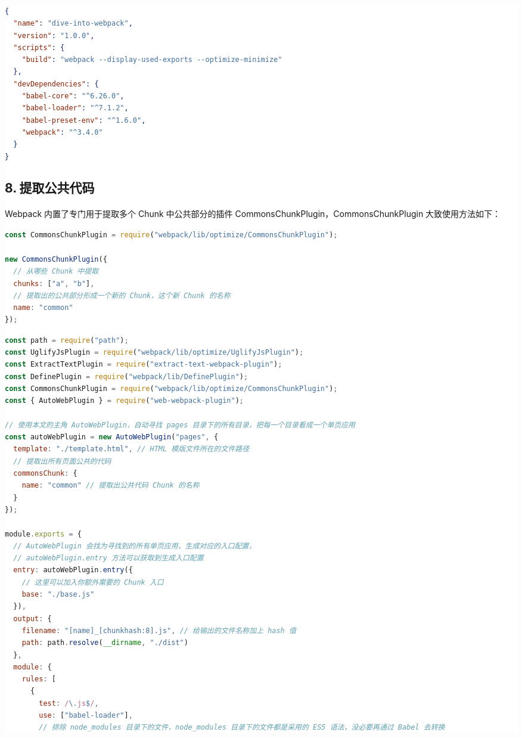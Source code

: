 ```json
{
  "name": "dive-into-webpack",
  "version": "1.0.0",
  "scripts": {
    "build": "webpack --display-used-exports --optimize-minimize"
  },
  "devDependencies": {
    "babel-core": "^6.26.0",
    "babel-loader": "^7.1.2",
    "babel-preset-env": "^1.6.0",
    "webpack": "^3.4.0"
  }
}
```

## 8. 提取公共代码

Webpack 内置了专门用于提取多个 Chunk 中公共部分的插件 CommonsChunkPlugin，CommonsChunkPlugin 大致使用方法如下：

```js
const CommonsChunkPlugin = require("webpack/lib/optimize/CommonsChunkPlugin");

new CommonsChunkPlugin({
  // 从哪些 Chunk 中提取
  chunks: ["a", "b"],
  // 提取出的公共部分形成一个新的 Chunk，这个新 Chunk 的名称
  name: "common"
});
```

```js
const path = require("path");
const UglifyJsPlugin = require("webpack/lib/optimize/UglifyJsPlugin");
const ExtractTextPlugin = require("extract-text-webpack-plugin");
const DefinePlugin = require("webpack/lib/DefinePlugin");
const CommonsChunkPlugin = require("webpack/lib/optimize/CommonsChunkPlugin");
const { AutoWebPlugin } = require("web-webpack-plugin");

// 使用本文的主角 AutoWebPlugin，自动寻找 pages 目录下的所有目录，把每一个目录看成一个单页应用
const autoWebPlugin = new AutoWebPlugin("pages", {
  template: "./template.html", // HTML 模版文件所在的文件路径
  // 提取出所有页面公共的代码
  commonsChunk: {
    name: "common" // 提取出公共代码 Chunk 的名称
  }
});

module.exports = {
  // AutoWebPlugin 会找为寻找到的所有单页应用，生成对应的入口配置，
  // autoWebPlugin.entry 方法可以获取到生成入口配置
  entry: autoWebPlugin.entry({
    // 这里可以加入你额外需要的 Chunk 入口
    base: "./base.js"
  }),
  output: {
    filename: "[name]_[chunkhash:8].js", // 给输出的文件名称加上 hash 值
    path: path.resolve(__dirname, "./dist")
  },
  module: {
    rules: [
      {
        test: /\.js$/,
        use: ["babel-loader"],
        // 排除 node_modules 目录下的文件，node_modules 目录下的文件都是采用的 ES5 语法，没必要再通过 Babel 去转换
```